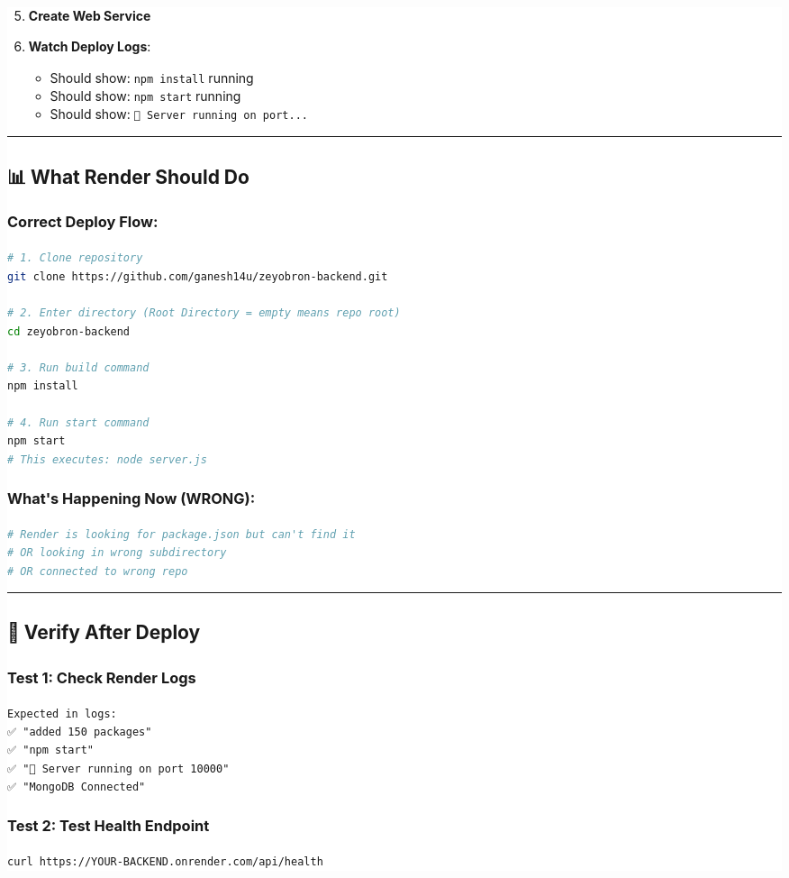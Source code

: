 5. **Create Web Service**

6. **Watch Deploy Logs**:
   - Should show: `npm install` running
   - Should show: `npm start` running
   - Should show: `🚀 Server running on port...`

---

## 📊 What Render Should Do

### Correct Deploy Flow:
```bash
# 1. Clone repository
git clone https://github.com/ganesh14u/zeyobron-backend.git

# 2. Enter directory (Root Directory = empty means repo root)
cd zeyobron-backend

# 3. Run build command
npm install

# 4. Run start command
npm start
# This executes: node server.js
```

### What's Happening Now (WRONG):
```bash
# Render is looking for package.json but can't find it
# OR looking in wrong subdirectory
# OR connected to wrong repo
```

---

## 🧪 Verify After Deploy

### Test 1: Check Render Logs
```
Expected in logs:
✅ "added 150 packages"
✅ "npm start"
✅ "🚀 Server running on port 10000"
✅ "MongoDB Connected"
```

### Test 2: Test Health Endpoint
```bash
curl https://YOUR-BACKEND.onrender.com/api/health
```
